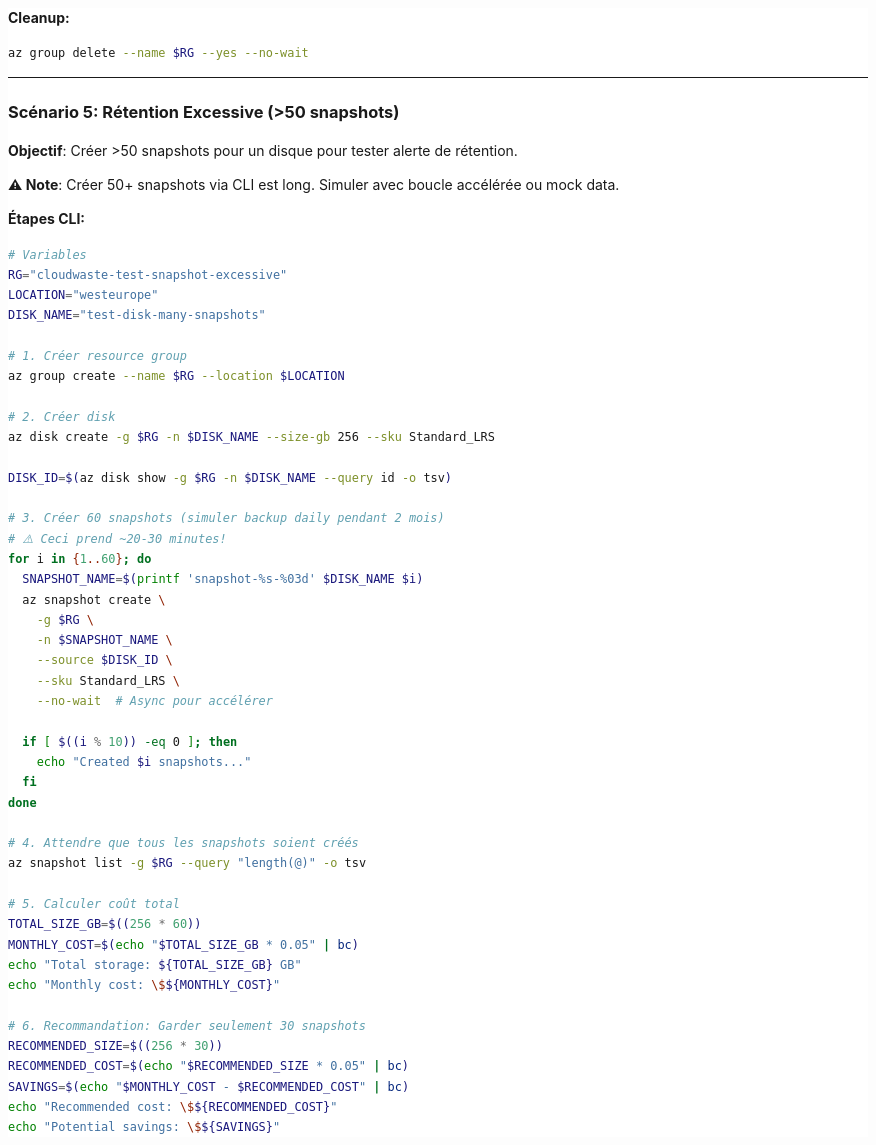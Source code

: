 **Cleanup:**
```bash
az group delete --name $RG --yes --no-wait
```

---

### **Scénario 5: Rétention Excessive (>50 snapshots)**

**Objectif**: Créer >50 snapshots pour un disque pour tester alerte de rétention.

**⚠️ Note**: Créer 50+ snapshots via CLI est long. Simuler avec boucle accélérée ou mock data.

**Étapes CLI:**
```bash
# Variables
RG="cloudwaste-test-snapshot-excessive"
LOCATION="westeurope"
DISK_NAME="test-disk-many-snapshots"

# 1. Créer resource group
az group create --name $RG --location $LOCATION

# 2. Créer disk
az disk create -g $RG -n $DISK_NAME --size-gb 256 --sku Standard_LRS

DISK_ID=$(az disk show -g $RG -n $DISK_NAME --query id -o tsv)

# 3. Créer 60 snapshots (simuler backup daily pendant 2 mois)
# ⚠️ Ceci prend ~20-30 minutes!
for i in {1..60}; do
  SNAPSHOT_NAME=$(printf 'snapshot-%s-%03d' $DISK_NAME $i)
  az snapshot create \
    -g $RG \
    -n $SNAPSHOT_NAME \
    --source $DISK_ID \
    --sku Standard_LRS \
    --no-wait  # Async pour accélérer

  if [ $((i % 10)) -eq 0 ]; then
    echo "Created $i snapshots..."
  fi
done

# 4. Attendre que tous les snapshots soient créés
az snapshot list -g $RG --query "length(@)" -o tsv

# 5. Calculer coût total
TOTAL_SIZE_GB=$((256 * 60))
MONTHLY_COST=$(echo "$TOTAL_SIZE_GB * 0.05" | bc)
echo "Total storage: ${TOTAL_SIZE_GB} GB"
echo "Monthly cost: \$${MONTHLY_COST}"

# 6. Recommandation: Garder seulement 30 snapshots
RECOMMENDED_SIZE=$((256 * 30))
RECOMMENDED_COST=$(echo "$RECOMMENDED_SIZE * 0.05" | bc)
SAVINGS=$(echo "$MONTHLY_COST - $RECOMMENDED_COST" | bc)
echo "Recommended cost: \$${RECOMMENDED_COST}"
echo "Potential savings: \$${SAVINGS}"
```
